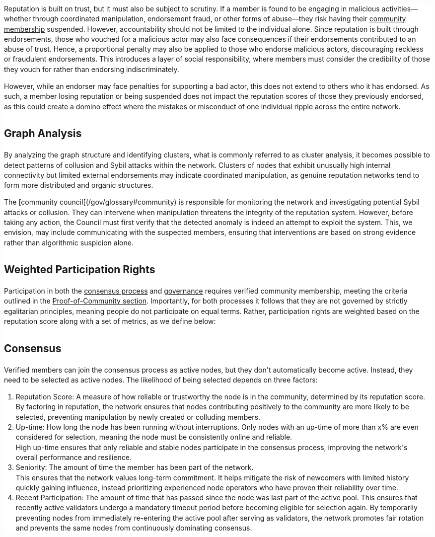 Reputation is built on trust, but it must also be subject to scrutiny. If a member is found to be engaging in malicious activities—whether through coordinated manipulation, endorsement fraud, or other forms of abuse—they risk having their [community membership](/gov/glossary#community-member) suspended. However, accountability should not be limited to the individual alone. Since reputation is built through endorsements, those who vouched for a malicious actor may also face consequences if their endorsements contributed to an abuse of trust. Hence, a proportional penalty may also be applied to those who endorse malicious actors, discouraging reckless or fraudulent endorsements. This introduces a layer of social responsibility, where members must consider the credibility of those they vouch for rather than endorsing indiscriminately. 

However, while an endorser may face penalties for supporting a bad actor, this does not extend to others who it has endorsed. As such, a member losing reputation or being suspended does not impact the reputation scores of those they previously endorsed, as this could create a domino effect where the mistakes or misconduct of one individual ripple across the entire network. 

## Graph Analysis 

By analyzing the graph structure and identifying clusters, what is commonly referred to as cluster analysis, it becomes possible to detect patterns of collusion and Sybil attacks within the network. Clusters of nodes that exhibit unusually high internal connectivity but limited external endorsements may indicate coordinated manipulation, as genuine reputation networks tend to form more distributed and organic structures. 

The [community council[(/gov/glossary#community) is responsible for monitoring the network and investigating potential Sybil attacks or collusion. They can intervene when manipulation threatens the integrity of the reputation system. However, before taking any action, the Council must first verify that the detected anomaly is indeed an attempt to exploit the system. This, we envision, may include communicating with the suspected members, ensuring that interventions are based on strong evidence rather than algorithmic suspicion alone. 

 

## Weighted Participation Rights 

Participation in both the [consensus process](/gov/glossary#consensus) and [governance](/gov/glossary#governance) requires verified community membership, meeting the criteria outlined in the [Proof-of-Community section](https://docs.tagion.org/gov/governance_areas/network_formation/tagion). Importantly, for both processes it follows that they are not governed by strictly egalitarian principles, meaning people do not participate on equal terms. Rather, participation rights are weighted based on the reputation score along with a set of metrics, as we define below: 

 

## Consensus 

Verified members can join the consensus process as active nodes, but they don't automatically become active. Instead, they need to be selected as active nodes. The likelihood of being selected depends on three factors: 

1. Reputation Score: A measure of how reliable or trustworthy the node is in the community, determined by its reputation score.<br />By factoring in reputation, the network ensures that nodes contributing positively to the community are more likely to be selected, preventing manipulation by newly created or colluding members.
2. Up-time: How long the node has been running without interruptions. Only nodes with an up-time of more than x% are even considered for selection, meaning the node must be consistently online and reliable.<br />High up-time ensures that only reliable and stable nodes participate in the consensus process, improving the network's overall performance and resilience.
3. Seniority: The amount of time the member has been part of the network.<br />This ensures that the network values long-term commitment. It helps mitigate the risk of newcomers with limited history quickly gaining influence, instead prioritizing experienced node operators who have proven their reliability over time.
4. Recent Participation: The amount of time that has passed since the node was last part of the active pool. This ensures that recently active validators undergo a mandatory timeout period before becoming eligible for selection again. By temporarily preventing nodes from immediately re-entering the active pool after serving as validators, the network promotes fair rotation and prevents the same nodes from continuously dominating consensus. 
